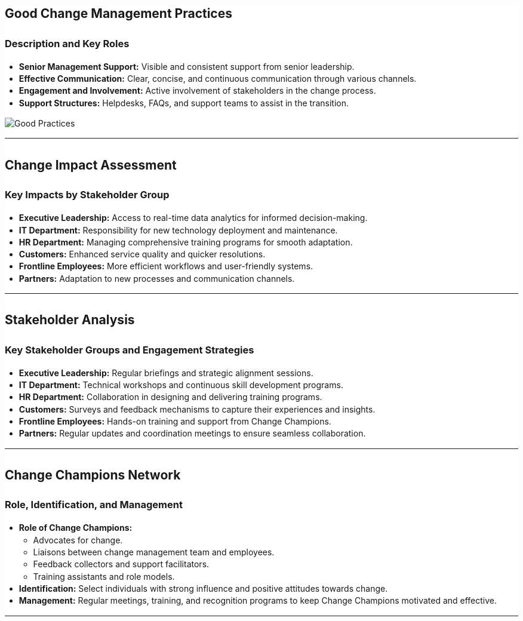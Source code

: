 ## Good Change Management Practices

### Description and Key Roles
- **Senior Management Support:** Visible and consistent support from senior leadership.
- **Effective Communication:** Clear, concise, and continuous communication through various channels.
- **Engagement and Involvement:** Active involvement of stakeholders in the change process.
- **Support Structures:** Helpdesks, FAQs, and support teams to assist in the transition.

![Good Practices](https://via.placeholder.com/600x200)

---

## Change Impact Assessment

### Key Impacts by Stakeholder Group
- **Executive Leadership:** Access to real-time data analytics for informed decision-making.
- **IT Department:** Responsibility for new technology deployment and maintenance.
- **HR Department:** Managing comprehensive training programs for smooth adaptation.
- **Customers:** Enhanced service quality and quicker resolutions.
- **Frontline Employees:** More efficient workflows and user-friendly systems.
- **Partners:** Adaptation to new processes and communication channels.

---

## Stakeholder Analysis

### Key Stakeholder Groups and Engagement Strategies
- **Executive Leadership:** Regular briefings and strategic alignment sessions.
- **IT Department:** Technical workshops and continuous skill development programs.
- **HR Department:** Collaboration in designing and delivering training programs.
- **Customers:** Surveys and feedback mechanisms to capture their experiences and insights.
- **Frontline Employees:** Hands-on training and support from Change Champions.
- **Partners:** Regular updates and coordination meetings to ensure seamless collaboration.

---

## Change Champions Network

### Role, Identification, and Management
- **Role of Change Champions:**
  - Advocates for change.
  - Liaisons between change management team and employees.
  - Feedback collectors and support facilitators.
  - Training assistants and role models.
- **Identification:** Select individuals with strong influence and positive attitudes towards change.
- **Management:** Regular meetings, training, and recognition programs to keep Change Champions motivated and effective.

---